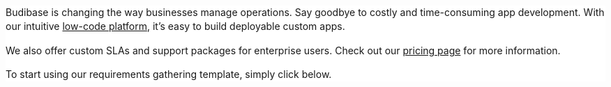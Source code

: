 Budibase is changing the way businesses manage operations. Say goodbye to costly and time-consuming app development. With our intuitive [low-code platform](https://budibase.com/product), it’s easy to build deployable custom apps.

We also offer custom SLAs and support packages for enterprise users. Check out our [pricing page](https://budibase.com/pricing) for more information.

To start using our requirements gathering template, simply click below.